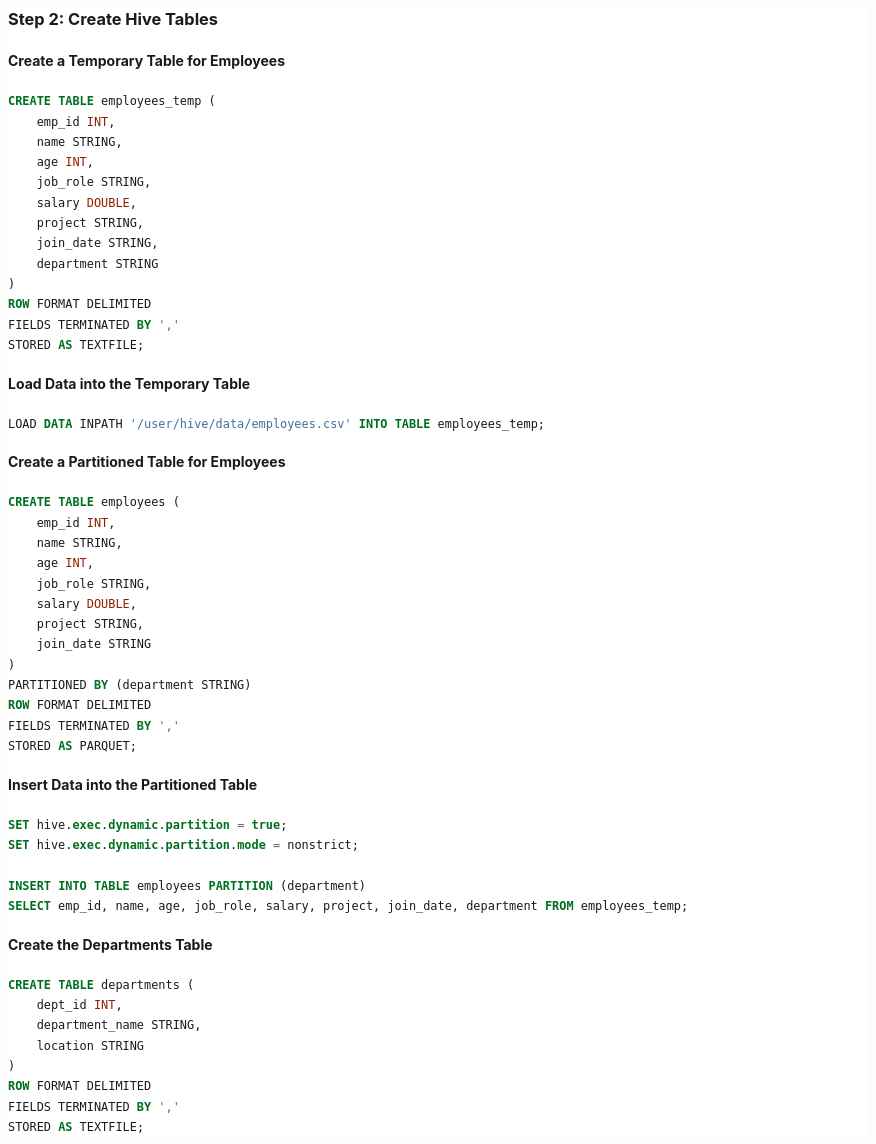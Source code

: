 ### **Step 2: Create Hive Tables**
#### **Create a Temporary Table for Employees**
```sql
CREATE TABLE employees_temp (
    emp_id INT,
    name STRING,
    age INT,
    job_role STRING,
    salary DOUBLE,
    project STRING,
    join_date STRING,
    department STRING
)
ROW FORMAT DELIMITED
FIELDS TERMINATED BY ','
STORED AS TEXTFILE;
```
#### **Load Data into the Temporary Table**
```sql
LOAD DATA INPATH '/user/hive/data/employees.csv' INTO TABLE employees_temp;
```

#### **Create a Partitioned Table for Employees**
```sql
CREATE TABLE employees (
    emp_id INT,
    name STRING,
    age INT,
    job_role STRING,
    salary DOUBLE,
    project STRING,
    join_date STRING
)
PARTITIONED BY (department STRING)
ROW FORMAT DELIMITED
FIELDS TERMINATED BY ','
STORED AS PARQUET;
```
#### **Insert Data into the Partitioned Table**
```sql
SET hive.exec.dynamic.partition = true;
SET hive.exec.dynamic.partition.mode = nonstrict;

INSERT INTO TABLE employees PARTITION (department)
SELECT emp_id, name, age, job_role, salary, project, join_date, department FROM employees_temp;
```

#### **Create the Departments Table**
```sql
CREATE TABLE departments (
    dept_id INT,
    department_name STRING,
    location STRING
)
ROW FORMAT DELIMITED
FIELDS TERMINATED BY ','
STORED AS TEXTFILE;
```
